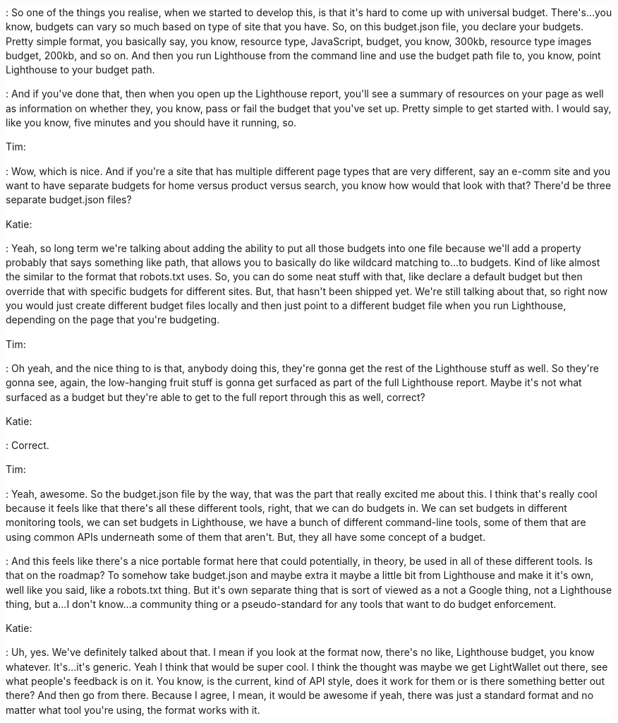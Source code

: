 : So one of the things you realise, when we started to develop this, is that it's hard to come up with universal budget. There's...you know, budgets can vary so much based on type of site that you have. So, on this budget.json file, you declare your budgets. Pretty simple format, you basically say, you know, resource type, JavaScript, budget, you know, 300kb, resource type images budget, 200kb, and so on. And then you run Lighthouse from the command line and use the budget path file to, you know, point Lighthouse to your budget path.

: And if you've done that, then when you open up the Lighthouse report, you'll see a summary of resources on your page as well as information on whether they, you know, pass or fail the budget that you've set up. Pretty simple to get started with. I would say, like you know, five minutes and you should have it running, so.  

Tim:

: Wow, which is nice. And if you're a site that has multiple different page types that are very different, say an e-comm site and you want to have separate budgets for home versus product versus search, you know how would that look with that? There'd be three separate budget.json files?

Katie:

: Yeah, so long term we're talking about adding the ability to put all those budgets into one file because we'll add a property probably that says something like path, that allows you to basically do like wildcard matching to...to budgets. Kind of like almost the similar to the format that robots.txt uses. So, you can do some neat stuff with that, like declare a default budget but then override that with specific budgets for different sites. But, that hasn't been shipped yet. We're still talking about that, so right now you would just create different budget files locally and then just point to a different budget file when you run Lighthouse, depending on the page that you're budgeting. 

Tim:

: Oh yeah, and the nice thing to is that, anybody doing this, they're gonna get the rest of the Lighthouse stuff as well. So they're gonna see, again, the low-hanging fruit stuff is gonna get surfaced as part of the full Lighthouse report. Maybe it's not what surfaced as a budget but they're able to get to the full report through this as well, correct? 

Katie:

: Correct. 

Tim:

: Yeah, awesome. So the budget.json file by the way, that was the part that really excited me about this. I think that's really cool because it feels like that there's all these different tools, right, that we can do budgets in. We can set budgets in different monitoring tools, we can set budgets in Lighthouse, we have a bunch of different command-line tools, some of them that are using common APIs underneath some of them that aren't. But, they all have some concept of a budget.

: And this feels like there's a nice portable format here that could potentially, in theory, be used in all of these different tools. Is that on the roadmap? To somehow take budget.json and maybe extra it maybe a little bit from Lighthouse and make it it's own, well like you said, like a robots.txt thing. But it's own separate thing that is sort of viewed as a not a Google thing, not a Lighthouse thing, but a...I don't know...a community thing or a pseudo-standard for any tools that want to do budget enforcement.

Katie:

: Uh, yes. We've definitely talked about that. I mean if you look at the format now, there's no like, Lighthouse budget, you know whatever. It's...it's generic. Yeah I think that would be super cool. I think the thought was maybe we get LightWallet out there, see what people's feedback is on it. You know, is the current, kind of API style, does it work for them or is there something better out there? And then go from there. Because I agree, I mean, it would be awesome if yeah, there was just a standard format and no matter what tool you're using, the format works with it.  
